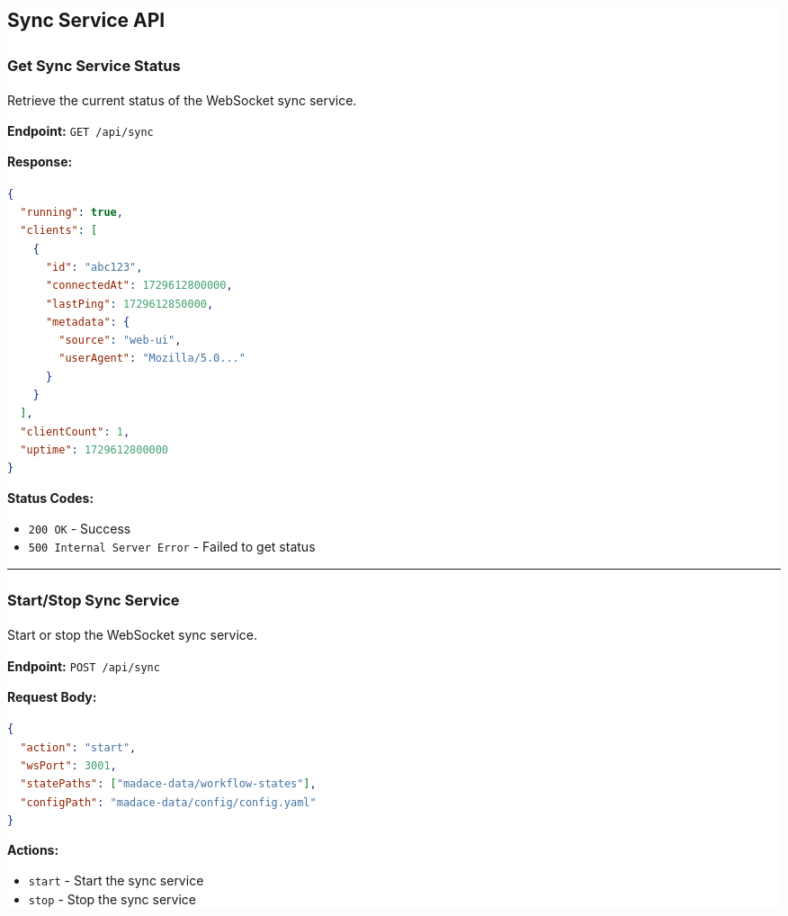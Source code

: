 ## Sync Service API

### Get Sync Service Status

Retrieve the current status of the WebSocket sync service.

**Endpoint:** `GET /api/sync`

**Response:**

```json
{
  "running": true,
  "clients": [
    {
      "id": "abc123",
      "connectedAt": 1729612800000,
      "lastPing": 1729612850000,
      "metadata": {
        "source": "web-ui",
        "userAgent": "Mozilla/5.0..."
      }
    }
  ],
  "clientCount": 1,
  "uptime": 1729612800000
}
```

**Status Codes:**

- `200 OK` - Success
- `500 Internal Server Error` - Failed to get status

---

### Start/Stop Sync Service

Start or stop the WebSocket sync service.

**Endpoint:** `POST /api/sync`

**Request Body:**

```json
{
  "action": "start",
  "wsPort": 3001,
  "statePaths": ["madace-data/workflow-states"],
  "configPath": "madace-data/config/config.yaml"
}
```

**Actions:**

- `start` - Start the sync service
- `stop` - Stop the sync service
